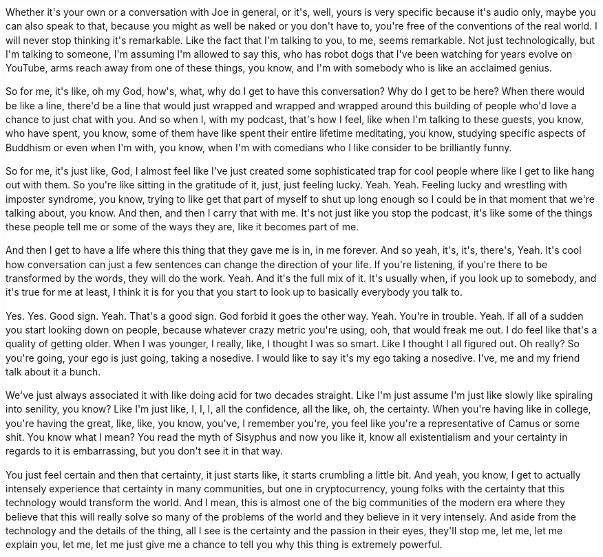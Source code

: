 Whether it's your own or a conversation with Joe in general, or it's, well, yours is very specific because it's audio only, maybe you can also speak to that, because you might as well be naked or you don't have to, you're free of the conventions of the real world. I will never stop thinking it's remarkable. Like the fact that I'm talking to you, to me, seems remarkable. Not just technologically, but I'm talking to someone, I'm assuming I'm allowed to say this, who has robot dogs that I've been watching for years evolve on YouTube, arms reach away from one of these things, you know, and I'm with somebody who is like an acclaimed genius.

So for me, it's like, oh my God, how's, what, why do I get to have this conversation? Why do I get to be here? When there would be like a line, there'd be a line that would just wrapped and wrapped and wrapped around this building of people who'd love a chance to just chat with you. And so when I, with my podcast, that's how I feel, like when I'm talking to these guests, you know, who have spent, you know, some of them have like spent their entire lifetime meditating, you know, studying specific aspects of Buddhism or even when I'm with, you know, when I'm with comedians who I like consider to be brilliantly funny.

So for me, it's just like, God, I almost feel like I've just created some sophisticated trap for cool people where like I get to like hang out with them. So you're like sitting in the gratitude of it, just, just feeling lucky. Yeah. Yeah. Feeling lucky and wrestling with imposter syndrome, you know, trying to like get that part of myself to shut up long enough so I could be in that moment that we're talking about, you know. And then, and then I carry that with me. It's not just like you stop the podcast, it's like some of the things these people tell me or some of the ways they are, like it becomes part of me.

And then I get to have a life where this thing that they gave me is in, in me forever. And so yeah, it's, it's, there's, Yeah. It's cool how conversation can just a few sentences can change the direction of your life. If you're listening, if you're there to be transformed by the words, they will do the work. Yeah. And it's the full mix of it. It's usually when, if you look up to somebody, and it's true for me at least, I think it is for you that you start to look up to basically everybody you talk to.

Yes. Yes. Good sign. Yeah. That's a good sign. God forbid it goes the other way. Yeah. You're in trouble. Yeah. If all of a sudden you start looking down on people, because whatever crazy metric you're using, ooh, that would freak me out. I do feel like that's a quality of getting older. When I was younger, I really, like, I thought I was so smart. Like I thought I all figured out. Oh really? So you're going, your ego is just going, taking a nosedive. I would like to say it's my ego taking a nosedive. I've, me and my friend talk about it a bunch.

We've just always associated it with like doing acid for two decades straight. Like I'm just assume I'm just like slowly like spiraling into senility, you know? Like I'm just like, I, I, I, all the confidence, all the like, oh, the certainty. When you're having like in college, you're having the great, like, like, you know, you've, I remember you're, you feel like you're a representative of Camus or some shit. You know what I mean? You read the myth of Sisyphus and now you like it, know all existentialism and your certainty in regards to it is embarrassing, but you don't see it in that way.

You just feel certain and then that certainty, it just starts like, it starts crumbling a little bit. And yeah, you know, I get to actually intensely experience that certainty in many communities, but one in cryptocurrency, young folks with the certainty that this technology would transform the world. And I mean, this is almost one of the big communities of the modern era where they believe that this will really solve so many of the problems of the world and they believe in it very intensely. And aside from the technology and the details of the thing, all I see is the certainty and the passion in their eyes, they'll stop me, let me, let me explain you, let me, let me just give me a chance to tell you why this thing is extremely powerful.
